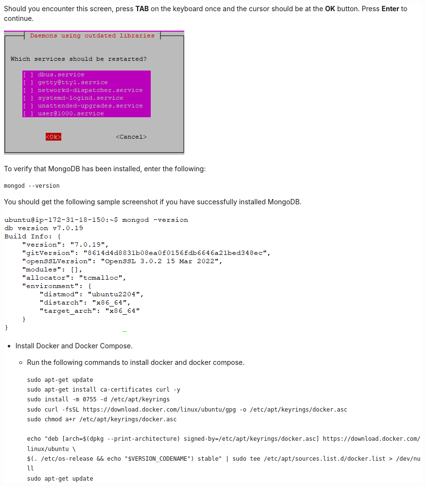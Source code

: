  Should you encounter this screen, press **TAB** on the keyboard once and the cursor should be at the **OK** button. Press **Enter** to continue.

  ![](../images/lab4A/apt-install-mongodb.png)

   
  To verify that MongoDB has been installed, enter the following:
  
  ```
  mongod --version
  ```
  
  You should get the following sample screenshot if you have successfully installed MongoDB.

  ![](../images/lab4A/mongod-version.png)

- Install Docker and Docker Compose.
    
    * Run the following commands to install docker and docker compose.
      ```
      sudo apt-get update
      sudo apt-get install ca-certificates curl -y
      sudo install -m 0755 -d /etc/apt/keyrings
      sudo curl -fsSL https://download.docker.com/linux/ubuntu/gpg -o /etc/apt/keyrings/docker.asc
      sudo chmod a+r /etc/apt/keyrings/docker.asc

      echo "deb [arch=$(dpkg --print-architecture) signed-by=/etc/apt/keyrings/docker.asc] https://download.docker.com/linux/ubuntu \
      $(. /etc/os-release && echo "$VERSION_CODENAME") stable" | sudo tee /etc/apt/sources.list.d/docker.list > /dev/null
      sudo apt-get update
